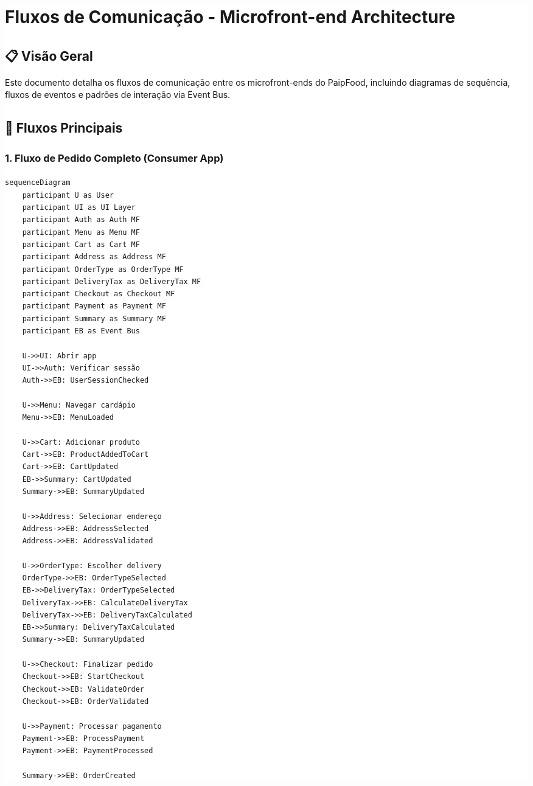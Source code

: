 # Fluxos de Comunicação - Microfront-end Architecture

## 📋 Visão Geral

Este documento detalha os fluxos de comunicação entre os microfront-ends do PaipFood, incluindo diagramas de sequência, fluxos de eventos e padrões de interação via Event Bus.

## 🌊 Fluxos Principais

### 1. Fluxo de Pedido Completo (Consumer App)

```mermaid
sequenceDiagram
    participant U as User
    participant UI as UI Layer
    participant Auth as Auth MF
    participant Menu as Menu MF
    participant Cart as Cart MF
    participant Address as Address MF
    participant OrderType as OrderType MF
    participant DeliveryTax as DeliveryTax MF
    participant Checkout as Checkout MF
    participant Payment as Payment MF
    participant Summary as Summary MF
    participant EB as Event Bus

    U->>UI: Abrir app
    UI->>Auth: Verificar sessão
    Auth->>EB: UserSessionChecked
    
    U->>Menu: Navegar cardápio
    Menu->>EB: MenuLoaded
    
    U->>Cart: Adicionar produto
    Cart->>EB: ProductAddedToCart
    Cart->>EB: CartUpdated
    EB->>Summary: CartUpdated
    Summary->>EB: SummaryUpdated
    
    U->>Address: Selecionar endereço
    Address->>EB: AddressSelected
    Address->>EB: AddressValidated
    
    U->>OrderType: Escolher delivery
    OrderType->>EB: OrderTypeSelected
    EB->>DeliveryTax: OrderTypeSelected
    DeliveryTax->>EB: CalculateDeliveryTax
    DeliveryTax->>EB: DeliveryTaxCalculated
    EB->>Summary: DeliveryTaxCalculated
    Summary->>EB: SummaryUpdated
    
    U->>Checkout: Finalizar pedido
    Checkout->>EB: StartCheckout
    Checkout->>EB: ValidateOrder
    Checkout->>EB: OrderValidated
    
    U->>Payment: Processar pagamento
    Payment->>EB: ProcessPayment
    Payment->>EB: PaymentProcessed
    
    Summary->>EB: OrderCreated
```